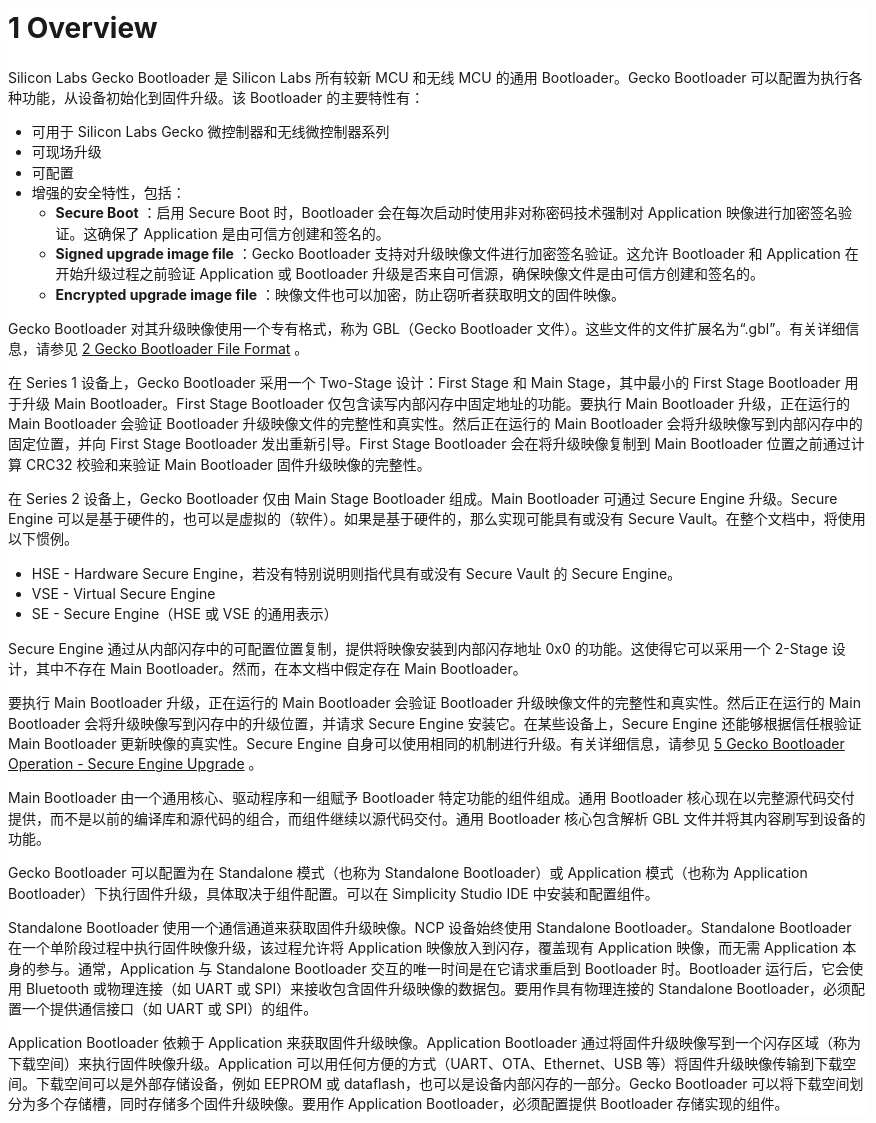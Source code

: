 
# 1 Overview

Silicon Labs Gecko Bootloader 是 Silicon Labs 所有较新 MCU 和无线 MCU 的通用 Bootloader。Gecko Bootloader 可以配置为执行各种功能，从设备初始化到固件升级。该 Bootloader 的主要特性有：

* 可用于 Silicon Labs Gecko 微控制器和无线微控制器系列
* 可现场升级
* 可配置
* 增强的安全特性，包括：
    * **Secure Boot** ：启用 Secure Boot 时，Bootloader 会在每次启动时使用非对称密码技术强制对 Application 映像进行加密签名验证。这确保了 Application 是由可信方创建和签名的。
    * **Signed upgrade image file** ：Gecko Bootloader 支持对升级映像文件进行加密签名验证。这允许 Bootloader 和 Application 在开始升级过程之前验证 Application 或 Bootloader 升级是否来自可信源，确保映像文件是由可信方创建和签名的。
    * **Encrypted upgrade image file** ：映像文件也可以加密，防止窃听者获取明文的固件映像。

Gecko Bootloader 对其升级映像使用一个专有格式，称为 GBL（Gecko Bootloader 文件）。这些文件的文件扩展名为“.gbl”。有关详细信息，请参见 [2 Gecko Bootloader File Format](#2-gecko-bootloader-file-format) 。

在 Series 1 设备上，Gecko Bootloader 采用一个 Two-Stage 设计：First Stage 和 Main Stage，其中最小的 First Stage Bootloader 用于升级 Main Bootloader。First Stage Bootloader 仅包含读写内部闪存中固定地址的功能。要执行 Main Bootloader 升级，正在运行的 Main Bootloader 会验证 Bootloader 升级映像文件的完整性和真实性。然后正在运行的 Main Bootloader 会将升级映像写到内部闪存中的固定位置，并向 First Stage Bootloader 发出重新引导。First Stage Bootloader 会在将升级映像复制到 Main Bootloader 位置之前通过计算 CRC32 校验和来验证 Main Bootloader 固件升级映像的完整性。

在 Series 2 设备上，Gecko Bootloader 仅由 Main Stage Bootloader 组成。Main Bootloader 可通过 Secure Engine 升级。Secure Engine 可以是基于硬件的，也可以是虚拟的（软件）。如果是基于硬件的，那么实现可能具有或没有 Secure Vault。在整个文档中，将使用以下惯例。

* HSE - Hardware Secure Engine，若没有特别说明则指代具有或没有  Secure Vault 的 Secure Engine。
* VSE - Virtual Secure Engine
* SE - Secure Engine（HSE 或 VSE 的通用表示）

Secure Engine 通过从内部闪存中的可配置位置复制，提供将映像安装到内部闪存地址 0x0 的功能。这使得它可以采用一个 2-Stage 设计，其中不存在 Main Bootloader。然而，在本文档中假定存在 Main Bootloader。

要执行 Main Bootloader 升级，正在运行的 Main Bootloader 会验证 Bootloader 升级映像文件的完整性和真实性。然后正在运行的 Main Bootloader 会将升级映像写到闪存中的升级位置，并请求 Secure Engine 安装它。在某些设备上，Secure Engine 还能够根据信任根验证 Main Bootloader 更新映像的真实性。Secure Engine 自身可以使用相同的机制进行升级。有关详细信息，请参见 [5 Gecko Bootloader Operation - Secure Engine Upgrade](#5-gecko-bootloader-operation---secure-engine-upgrade) 。

Main Bootloader 由一个通用核心、驱动程序和一组赋予 Bootloader 特定功能的组件组成。通用 Bootloader 核心现在以完整源代码交付提供，而不是以前的编译库和源代码的组合，而组件继续以源代码交付。通用 Bootloader 核心包含解析 GBL 文件并将其内容刷写到设备的功能。

Gecko Bootloader 可以配置为在 Standalone 模式（也称为 Standalone Bootloader）或 Application 模式（也称为 Application Bootloader）下执行固件升级，具体取决于组件配置。可以在 Simplicity Studio IDE 中安装和配置组件。

Standalone Bootloader 使用一个通信通道来获取固件升级映像。NCP 设备始终使用 Standalone Bootloader。Standalone Bootloader 在一个单阶段过程中执行固件映像升级，该过程允许将 Application 映像放入到闪存，覆盖现有 Application 映像，而无需 Application 本身的参与。通常，Application 与 Standalone Bootloader 交互的唯一时间是在它请求重启到 Bootloader 时。Bootloader 运行后，它会使用 Bluetooth 或物理连接（如 UART 或 SPI）来接收包含固件升级映像的数据包。要用作具有物理连接的 Standalone Bootloader，必须配置一个提供通信接口（如 UART 或 SPI）的组件。

Application Bootloader 依赖于 Application 来获取固件升级映像。Application Bootloader 通过将固件升级映像写到一个闪存区域（称为下载空间）来执行固件映像升级。Application 可以用任何方便的方式（UART、OTA、Ethernet、USB 等）将固件升级映像传输到下载空间。下载空间可以是外部存储设备，例如 EEPROM 或 dataflash，也可以是设备内部闪存的一部分。Gecko Bootloader 可以将下载空间划分为多个存储槽，同时存储多个固件升级映像。要用作 Application Bootloader，必须配置提供 Bootloader 存储实现的组件。
